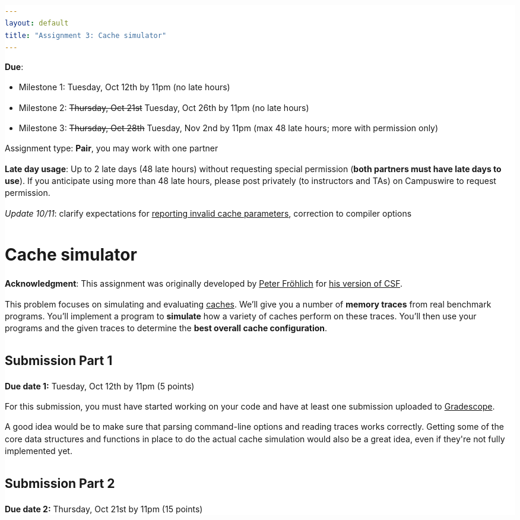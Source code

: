 ```yaml
---
layout: default
title: "Assignment 3: Cache simulator"
---
```


**Due**:

* Milestone 1: Tuesday, Oct 12th by 11pm (no late hours)

* Milestone 2: <strike>Thursday, Oct 21st</strike> Tuesday, Oct 26th by 11pm (no late hours)

* Milestone 3: <strike>Thursday, Oct 28th</strike> Tuesday, Nov 2nd by 11pm (max 48 late hours; more with permission only)

Assignment type: **Pair**, you may work with one partner

**Late day usage**: Up to 2 late days (48 late hours) without requesting
special permission (**both partners must have late days to use**). If
you anticipate using more than 48 late hours, please post privately
(to instructors and TAs) on Campuswire to request permission.

*Update 10/11*: clarify expectations for
[reporting invalid cache parameters](#reporting-invalid-cache-parameters),
correction to compiler options

# Cache simulator

**Acknowledgment**: This assignment was originally developed by
[Peter Fröhlich](https://www.cs.jhu.edu/~phf) for [his version of
CSF](https://www.cs.jhu.edu/~phf/2018/fall/cs229).

This problem focuses on simulating and evaluating
[caches](https://en.wikipedia.org/wiki/Cache_(computing)). We’ll give
you a number of **memory traces** from real benchmark programs. You’ll
implement a program to **simulate** how a variety of caches perform on
these traces. You’ll then use your programs and the given traces to
determine the **best overall cache configuration**.

## Submission Part 1
**Due date 1:** Tuesday, Oct 12th by 11pm (5 points)

For this submission, you must have started working on
your code and have at least one submission uploaded to
[Gradescope](https://www.gradescope.com).

A good idea would be to make sure that parsing command-line options and
reading traces works correctly.  Getting some of the core data structures
and functions in place to do the actual cache simulation would also be a
great idea, even if they're not fully implemented yet.

## Submission Part 2
**Due date 2:** Thursday, Oct 21st by 11pm (15 points)
